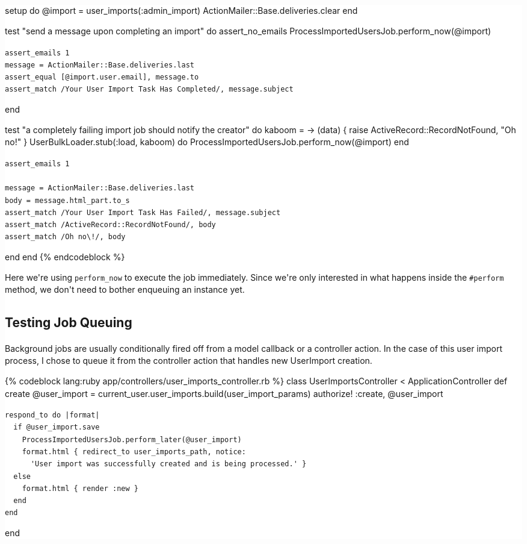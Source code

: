   setup do
    @import = user_imports(:admin_import)
    ActionMailer::Base.deliveries.clear
  end

  test "send a message upon completing an import" do
    assert_no_emails
    ProcessImportedUsersJob.perform_now(@import)

    assert_emails 1
    message = ActionMailer::Base.deliveries.last
    assert_equal [@import.user.email], message.to
    assert_match /Your User Import Task Has Completed/, message.subject
  end


  test "a completely failing import job should notify the creator" do
    kaboom = -> (data) { raise ActiveRecord::RecordNotFound, "Oh no!" }
    UserBulkLoader.stub(:load, kaboom) do
      ProcessImportedUsersJob.perform_now(@import)
    end

    assert_emails 1

    message = ActionMailer::Base.deliveries.last
    body = message.html_part.to_s
    assert_match /Your User Import Task Has Failed/, message.subject
    assert_match /ActiveRecord::RecordNotFound/, body
    assert_match /Oh no\!/, body
  end
end
{% endcodeblock %}

Here we're using `perform_now` to execute the job immediately.  Since we're only interested in what happens inside the `#perform` method, we don't need to bother enqueuing an instance yet.

## Testing Job Queuing

Background jobs are usually conditionally fired off from a model callback or a controller action.  In the case of this user import process, I chose to queue it from the controller action that handles new UserImport creation.

{% codeblock lang:ruby app/controllers/user_imports_controller.rb %}
class UserImportsController < ApplicationController
  def create
    @user_import = current_user.user_imports.build(user_import_params)
    authorize! :create, @user_import

    respond_to do |format|
      if @user_import.save
        ProcessImportedUsersJob.perform_later(@user_import)
        format.html { redirect_to user_imports_path, notice:
          'User import was successfully created and is being processed.' }
      else
        format.html { render :new }
      end
    end
  end
